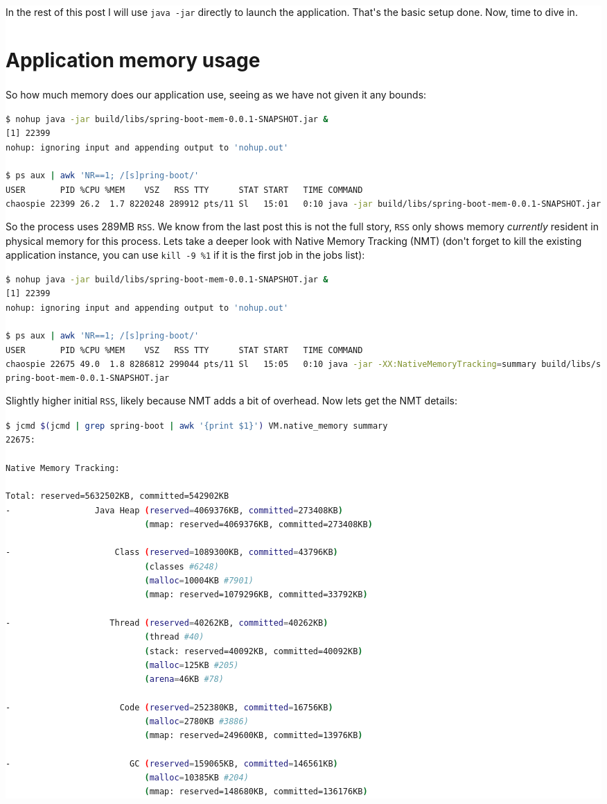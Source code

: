 In the rest of this post I will use `java -jar` directly to launch the application. 
That's the basic setup done. Now, time to dive in.

# Application memory usage
So how much memory does our application use, seeing as we have not given it any 
bounds:

```bash
$ nohup java -jar build/libs/spring-boot-mem-0.0.1-SNAPSHOT.jar &
[1] 22399
nohup: ignoring input and appending output to 'nohup.out'

$ ps aux | awk 'NR==1; /[s]pring-boot/'
USER       PID %CPU %MEM    VSZ   RSS TTY      STAT START   TIME COMMAND
chaospie 22399 26.2  1.7 8220248 289912 pts/11 Sl   15:01   0:10 java -jar build/libs/spring-boot-mem-0.0.1-SNAPSHOT.jar
```

So the process uses 289MB `RSS`. We know from the last post this is not the full story, `RSS`
only shows memory _currently_ resident in physical memory for this process. Lets take
a deeper look with Native Memory Tracking (NMT) (don't forget to kill the existing application instance,
you can use `kill -9 %1` if it is the first job in the jobs list):

```bash
$ nohup java -jar build/libs/spring-boot-mem-0.0.1-SNAPSHOT.jar &
[1] 22399
nohup: ignoring input and appending output to 'nohup.out'

$ ps aux | awk 'NR==1; /[s]pring-boot/'
USER       PID %CPU %MEM    VSZ   RSS TTY      STAT START   TIME COMMAND
chaospie 22675 49.0  1.8 8286812 299044 pts/11 Sl   15:05   0:10 java -jar -XX:NativeMemoryTracking=summary build/libs/spring-boot-mem-0.0.1-SNAPSHOT.jar
```
Slightly higher initial `RSS`, likely because NMT adds a bit of overhead. Now lets get the NMT
details:

```bash
$ jcmd $(jcmd | grep spring-boot | awk '{print $1}') VM.native_memory summary
22675:

Native Memory Tracking:

Total: reserved=5632502KB, committed=542902KB
-                 Java Heap (reserved=4069376KB, committed=273408KB)
                            (mmap: reserved=4069376KB, committed=273408KB) 
 
-                     Class (reserved=1089300KB, committed=43796KB)
                            (classes #6248)
                            (malloc=10004KB #7901) 
                            (mmap: reserved=1079296KB, committed=33792KB) 
 
-                    Thread (reserved=40262KB, committed=40262KB)
                            (thread #40)
                            (stack: reserved=40092KB, committed=40092KB)
                            (malloc=125KB #205) 
                            (arena=46KB #78)
 
-                      Code (reserved=252380KB, committed=16756KB)
                            (malloc=2780KB #3886) 
                            (mmap: reserved=249600KB, committed=13976KB) 
 
-                        GC (reserved=159065KB, committed=146561KB)
                            (malloc=10385KB #204) 
                            (mmap: reserved=148680KB, committed=136176KB) 
```

[^vaddr]: See [Process Address Space](https://www.kernel.org/doc/gorman/html/understand/understand007.html).